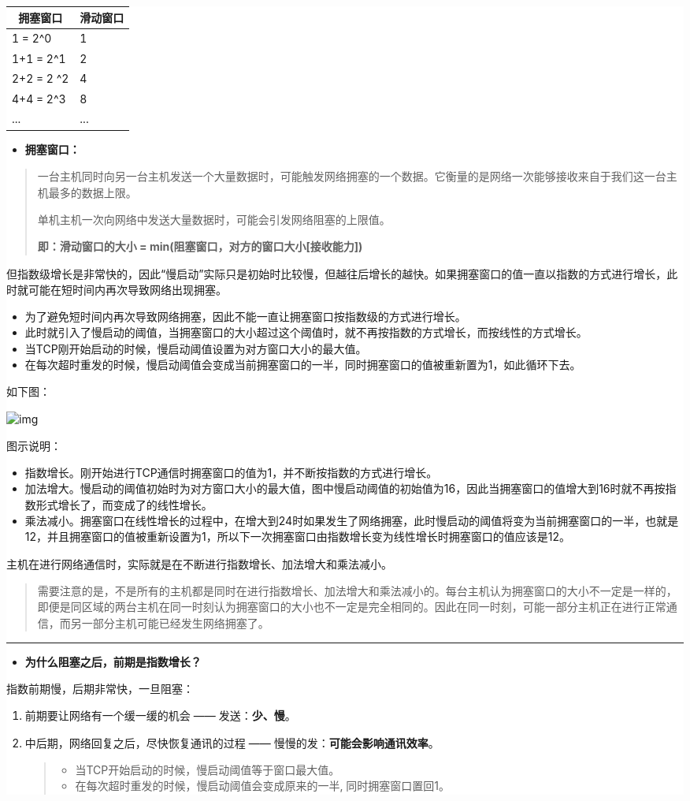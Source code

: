 

| **拥塞窗口** | **滑动窗口** |
| ------------ | ------------ |
| 1 = 2^0      | 1            |
| 1+1 = 2^1    | 2            |
| 2+2 = 2 ^2   | 4            |
| 4+4 = 2^3    | 8            |
| ...          | ...          |



- **拥塞窗口：**

> 一台主机同时向另一台主机发送一个大量数据时，可能触发网络拥塞的一个数据。它衡量的是网络一次能够接收来自于我们这一台主机最多的数据上限。
>
>  单机主机一次向网络中发送大量数据时，可能会引发网络阻塞的上限值。
>
>   **即：滑动窗口的大小 = min(阻塞窗口，对方的窗口大小[接收能力])**



但指数级增长是非常快的，因此“慢启动”实际只是初始时比较慢，但越往后增长的越快。如果拥塞窗口的值一直以指数的方式进行增长，此时就可能在短时间内再次导致网络出现拥塞。

- 为了避免短时间内再次导致网络拥塞，因此不能一直让拥塞窗口按指数级的方式进行增长。
- 此时就引入了慢启动的阈值，当拥塞窗口的大小超过这个阈值时，就不再按指数的方式增长，而按线性的方式增长。
- 当TCP刚开始启动的时候，慢启动阈值设置为对方窗口大小的最大值。
- 在每次超时重发的时候，慢启动阈值会变成当前拥塞窗口的一半，同时拥塞窗口的值被重新置为1，如此循环下去。

 如下图：

![img](https://img-blog.csdnimg.cn/8db3d256379941ac907c1ee327307b36.png)

图示说明：

- 指数增长。刚开始进行TCP通信时拥塞窗口的值为1，并不断按指数的方式进行增长。
- 加法增大。慢启动的阈值初始时为对方窗口大小的最大值，图中慢启动阈值的初始值为16，因此当拥塞窗口的值增大到16时就不再按指数形式增长了，而变成了的线性增长。
- 乘法减小。拥塞窗口在线性增长的过程中，在增大到24时如果发生了网络拥塞，此时慢启动的阈值将变为当前拥塞窗口的一半，也就是12，并且拥塞窗口的值被重新设置为1，所以下一次拥塞窗口由指数增长变为线性增长时拥塞窗口的值应该是12。

主机在进行网络通信时，实际就是在不断进行指数增长、加法增大和乘法减小。

> 需要注意的是，不是所有的主机都是同时在进行指数增长、加法增大和乘法减小的。每台主机认为拥塞窗口的大小不一定是一样的，即便是同区域的两台主机在同一时刻认为拥塞窗口的大小也不一定是完全相同的。因此在同一时刻，可能一部分主机正在进行正常通信，而另一部分主机可能已经发生网络拥塞了。

---



- **为什么阻塞之后，前期是指数增长？**

指数前期慢，后期非常快，一旦阻塞：

1. 前期要让网络有一个缓一缓的机会 —— 发送：**少、慢**。

2. 中后期，网络回复之后，尽快恢复通讯的过程 —— 慢慢的发：**可能会影响通讯效率**。

   > - 当TCP开始启动的时候，慢启动阈值等于窗口最大值。
   > - 在每次超时重发的时候，慢启动阈值会变成原来的一半, 同时拥塞窗口置回1。
